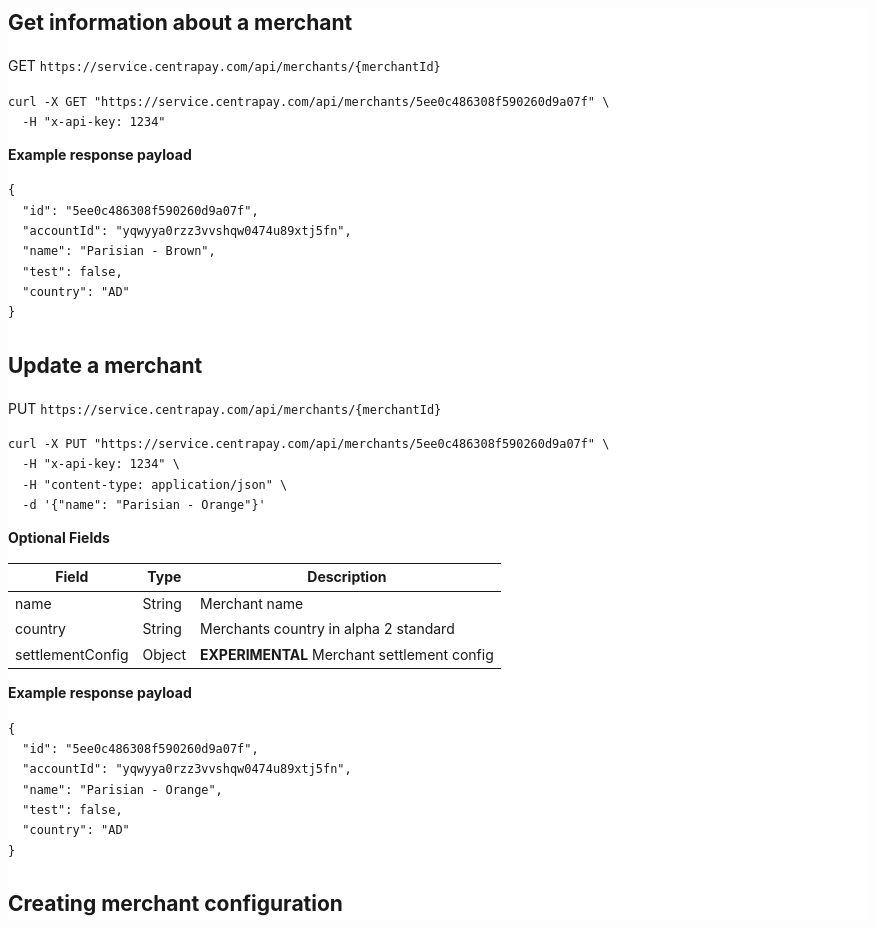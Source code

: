 ## Get information about a merchant

GET `https://service.centrapay.com/api/merchants/{merchantId}`

```
curl -X GET "https://service.centrapay.com/api/merchants/5ee0c486308f590260d9a07f" \
  -H "x-api-key: 1234"
```

**Example response payload**

```
{
  "id": "5ee0c486308f590260d9a07f",
  "accountId": "yqwyya0rzz3vvshqw0474u89xtj5fn",
  "name": "Parisian - Brown",
  "test": false,
  "country": "AD"
}
```

## Update a merchant

PUT `https://service.centrapay.com/api/merchants/{merchantId}`

```
curl -X PUT "https://service.centrapay.com/api/merchants/5ee0c486308f590260d9a07f" \
  -H "x-api-key: 1234" \
  -H "content-type: application/json" \
  -d '{"name": "Parisian - Orange"}'
```

**Optional Fields**

|      Field       |  Type  |                 Description                 |
| ---------------- | ------ | ------------------------------------------- |
| name             | String | Merchant name                               |
| country          | String | Merchants country in alpha 2 standard       |
| settlementConfig | Object | **EXPERIMENTAL** Merchant settlement config |

**Example response payload**

```
{
  "id": "5ee0c486308f590260d9a07f",
  "accountId": "yqwyya0rzz3vvshqw0474u89xtj5fn",
  "name": "Parisian - Orange",
  "test": false,
  "country": "AD"
}
```

## Creating merchant configuration
